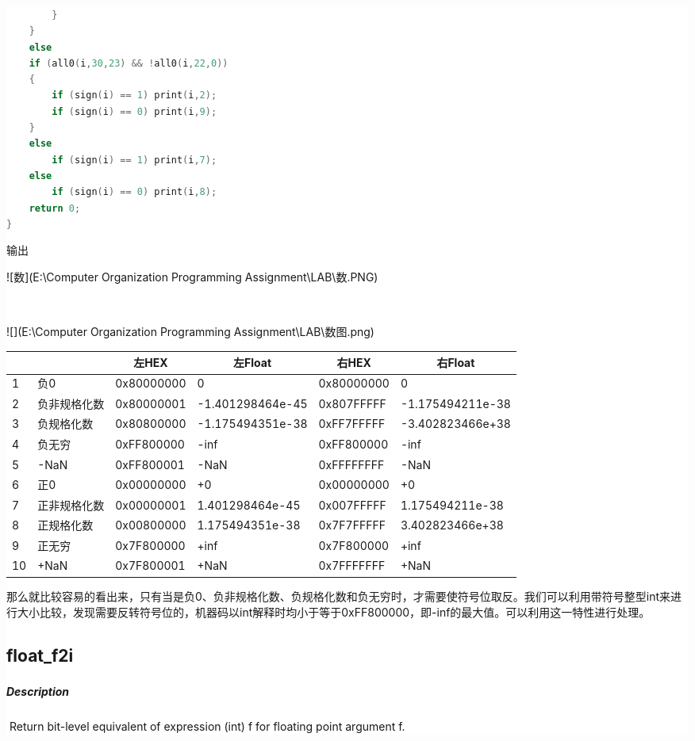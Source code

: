 ~~~C
		}
	}
	else
	if (all0(i,30,23) && !all0(i,22,0))
	{
		if (sign(i) == 1) print(i,2);
		if (sign(i) == 0) print(i,9);
	}
	else
		if (sign(i) == 1) print(i,7);
	else
		if (sign(i) == 0) print(i,8);
	return 0;
}
~~~

输出

![数](E:\Computer Organization Programming Assignment\LAB\数.PNG)

​	

![](E:\Computer Organization Programming Assignment\LAB\数图.png)

|      |              | 左HEX      | 左Float          | 右HEX      | 右Float          |
| ---- | ------------ | ---------- | ---------------- | ---------- | ---------------- |
| 1    | 负0          | 0x80000000 | 0                | 0x80000000 | 0                |
| 2    | 负非规格化数 | 0x80000001 | -1.401298464e-45 | 0x807FFFFF | -1.175494211e-38 |
| 3    | 负规格化数   | 0x80800000 | -1.175494351e-38 | 0xFF7FFFFF | -3.402823466e+38 |
| 4    | 负无穷       | 0xFF800000 | -inf             | 0xFF800000 | -inf             |
| 5    | -NaN         | 0xFF800001 | -NaN             | 0xFFFFFFFF | -NaN             |
| 6    | 正0          | 0x00000000 | +0               | 0x00000000 | +0               |
| 7    | 正非规格化数 | 0x00000001 | 1.401298464e-45  | 0x007FFFFF | 1.175494211e-38  |
| 8    | 正规格化数   | 0x00800000 | 1.175494351e-38  | 0x7F7FFFFF | 3.402823466e+38  |
| 9    | 正无穷       | 0x7F800000 | +inf             | 0x7F800000 | +inf             |
| 10   | +NaN         | 0x7F800001 | +NaN             | 0x7FFFFFFF | +NaN             |

那么就比较容易的看出来，只有当是负0、负非规格化数、负规格化数和负无穷时，才需要使符号位取反。我们可以利用带符号整型int来进行大小比较，发现需要反转符号位的，机器码以int解释时均小于等于0xFF800000，即-inf的最大值。可以利用这一特性进行处理。

## float_f2i

##### Description

​	Return bit-level equivalent of expression (int) f for floating point argument f.
